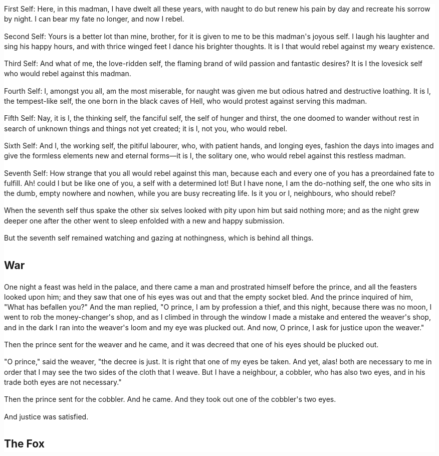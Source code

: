 First Self: Here, in this madman, I have dwelt all these years, with naught to do but renew his pain by day and recreate his sorrow by night. I can bear my fate no longer, and now I rebel.

Second Self: Yours is a better lot than mine, brother, for it is given to me to be this madman's joyous self. I laugh his laughter and sing his happy hours, and with thrice winged feet I dance his brighter thoughts. It is I that would rebel against my weary existence.

Third Self: And what of me, the love-ridden self, the flaming brand of wild passion and fantastic desires? It is I the lovesick self who would rebel against this madman.

Fourth Self: I, amongst you all, am the most miserable, for naught was given me but odious hatred and destructive loathing. It is I, the tempest-like self, the one born in the black caves of Hell, who would protest against serving this madman.

Fifth Self: Nay, it is I, the thinking self, the fanciful self, the self of hunger and thirst, the one doomed to wander without rest in search of unknown things and things not yet created; it is I, not you, who would rebel.

Sixth Self: And I, the working self, the pitiful labourer, who, with patient hands, and longing eyes, fashion the days into images and give the formless elements new and eternal forms﻿—it is I, the solitary one, who would rebel against this restless madman.

Seventh Self: How strange that you all would rebel against this man, because each and every one of you has a preordained fate to fulfill. Ah! could I but be like one of you, a self with a determined lot! But I have none, I am the do-nothing self, the one who sits in the dumb, empty nowhere and nowhen, while you are busy recreating life. Is it you or I, neighbours, who should rebel?

When the seventh self thus spake the other six selves looked with pity upon him but said nothing more; and as the night grew deeper one after the other went to sleep enfolded with a new and happy submission.

But the seventh self remained watching and gazing at nothingness, which is behind all things.

## War

One night a feast was held in the palace, and there came a man and prostrated himself before the prince, and all the feasters looked upon him; and they saw that one of his eyes was out and that the empty socket bled. And the prince inquired of him, "What has befallen you?" And the man replied, "O prince, I am by profession a thief, and this night, because there was no moon, I went to rob the money-changer's shop, and as I climbed in through the window I made a mistake and entered the weaver's shop, and in the dark I ran into the weaver's loom and my eye was plucked out. And now, O prince, I ask for justice upon the weaver."

Then the prince sent for the weaver and he came, and it was decreed that one of his eyes should be plucked out.

"O prince," said the weaver, "the decree is just. It is right that one of my eyes be taken. And yet, alas! both are necessary to me in order that I may see the two sides of the cloth that I weave. But I have a neighbour, a cobbler, who has also two eyes, and in his trade both eyes are not necessary."

Then the prince sent for the cobbler. And he came. And they took out one of the cobbler's two eyes.

And justice was satisfied.

## The Fox
